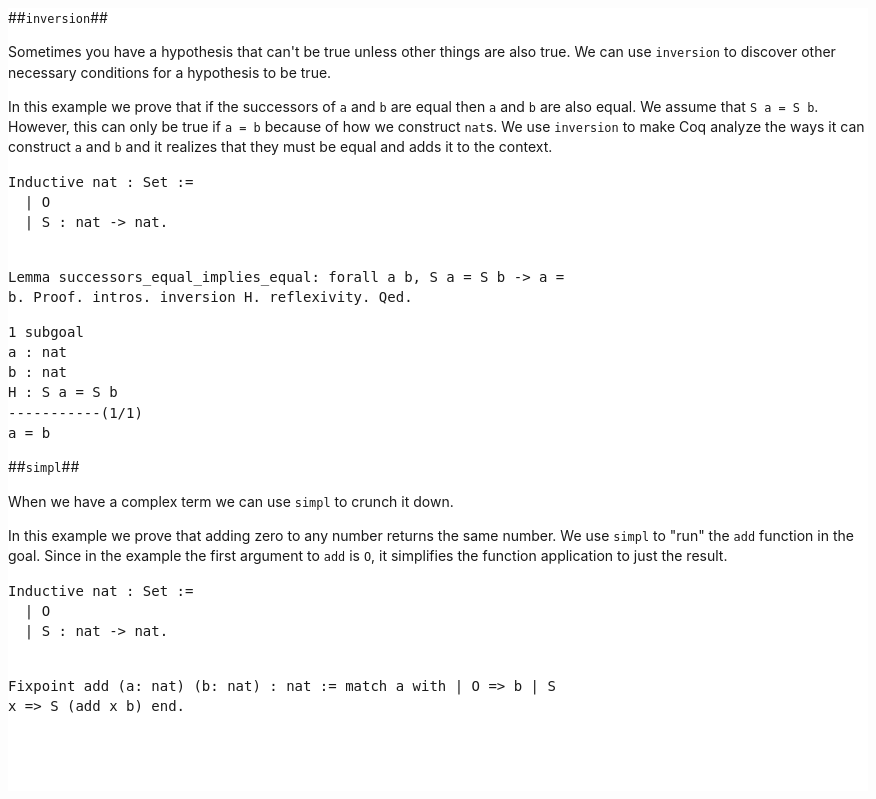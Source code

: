 ##<a name=inversion></a>`inversion`##

Sometimes you have a hypothesis that can't be true unless other things are also true. We can use `inversion` to discover other necessary conditions for a hypothesis to be true.

In this example we prove that if the successors of `a` and `b` are equal then `a` and `b` are also equal. We assume that `S a = S b`. However, this can only be true if `a = b` because of how we construct `nat`s. We use `inversion` to make Coq analyze the ways it can construct `a` and `b` and it realizes that they must be equal and adds it to the context.

<div class=example>
<div class=code>
<pre><span class=checked>Inductive nat : Set :=
  | O
  | S : nat -> nat.

Lemma successors_equal_implies_equal:
  forall a b, S a = S b -> a = b.
Proof.
  intros.</span>
  inversion H.
  reflexivity.
Qed.
</pre>
</div>
<div class=context>
<pre>
1 subgoal
a : nat
b : nat
H : S a = S b
-----------(1/1)
a = b
</pre>
</div>
</div>

##<a name=simpl></a>`simpl`##

When we have a complex term we can use `simpl` to crunch it down.

In this example we prove that adding zero to any number returns the same number. We use `simpl` to "run" the `add` function in the goal. Since in the example the first argument to `add` is `O`, it simplifies the function application to just the result.

<div class=example>
<div class=code>
<pre><span class=checked>Inductive nat : Set :=
  | O
  | S : nat -> nat.

Fixpoint add (a: nat) (b: nat) : nat :=
  match a with
    | O => b
    | S x => S (add x b)
  end.
